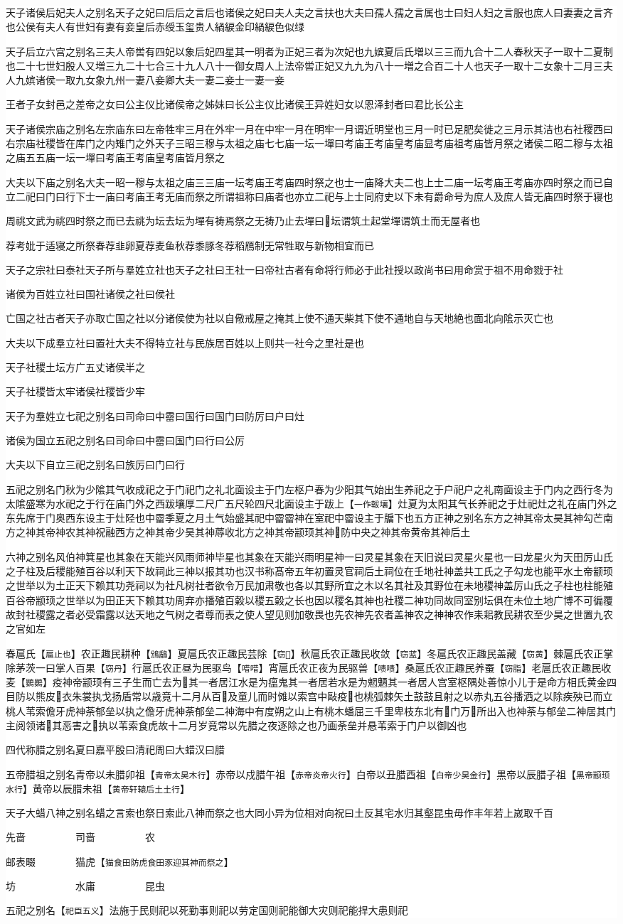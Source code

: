 天子诸侯后妃夫人之别名天子之妃曰后后之言后也诸侯之妃曰夫人夫之言扶也大夫曰孺人孺之言属也士曰妇人妇之言服也庶人曰妻妻之言齐也公侯有夫人有世妇有妻有妾皇后赤绶玉玺贵人緺綟金印緺綟色似绿  

天子后立六宫之别名三夫人帝喾有四妃以象后妃四星其一明者为正妃三者为次妃也九嫔夏后氏増以三三而九合十二人春秋天子一取十二夏制也二十七世妇殷人又増三九二十七合三十九人八十一御女周人上法帝喾正妃又九九为八十一増之合百二十人也天子一取十二女象十二月三夫人九嫔诸侯一取九女象九州一妻八妾卿大夫一妻二妾士一妻一妾  

王者子女封邑之差帝之女曰公主仪比诸侯帝之姊妹曰长公主仪比诸侯王异姓妇女以恩泽封者曰君比长公主  

天子诸侯宗庙之别名左宗庙东曰左帝牲牢三月在外牢一月在中牢一月在明牢一月谓近明堂也三月一时已足肥矣徙之三月示其洁也右社稷西曰右宗庙社稷皆在库门之内雉门之外天子三昭三穆与太祖之庙七七庙一坛一墠曰考庙王考庙皇考庙显考庙祖考庙皆月祭之诸侯二昭二穆与太祖之庙五五庙一坛一墠曰考庙王考庙皇考庙皆月祭之  

大夫以下庙之别名大夫一昭一穆与太祖之庙三三庙一坛考庙王考庙四时祭之也士一庙降大夫二也上士二庙一坛考庙王考庙亦四时祭之而已自立二祀曰门曰行下士一庙曰考庙王考无庙而祭之所谓祖称曰庙者也亦立二祀与上士同府史以下未有爵命号为庶人及庶人皆无庙四时祭于寝也  

周祧文武为祧四时祭之而已去祧为坛去坛为墠有祷焉祭之无祷乃止去墠曰坛谓筑土起堂墠谓筑土而无屋者也  

荐考妣于适寝之所祭春荐韭卵夏荐麦鱼秋荐黍豚冬荐稻鴈制无常牲取与新物相宜而已  

天子之宗社曰泰社天子所与羣姓立社也天子之社曰王社一曰帝社古者有命将行师必于此社授以政尚书曰用命赏于祖不用命戮于社  

诸侯为百姓立社曰国社诸侯之社曰侯社  

亡国之社古者天子亦取亡国之社以分诸侯使为社以自儆戒屋之掩其上使不通天柴其下使不通地自与天地絶也面北向隂示灭亡也  

大夫以下成羣立社曰置社大夫不得特立社与民族居百姓以上则共一社今之里社是也  

天子社稷土坛方广五丈诸侯半之  

天子社稷皆太牢诸侯社稷皆少牢  

天子为羣姓立七祀之别名曰司命曰中霤曰国行曰国门曰防厉曰户曰灶  

诸侯为国立五祀之别名曰司命曰中霤曰国门曰行曰公厉  

大夫以下自立三祀之别名曰族厉曰门曰行  

五祀之别名门秋为少隂其气收成祀之于门祀门之礼北面设主于门左枢户春为少阳其气始出生养祀之于户祀户之礼南面设主于门内之西行冬为太隂盛寒为水祀之于行在庙门外之西跋壤厚二尺广五尺轮四尺北面设主于跋上【`一作軷壤`】灶夏为太阳其气长养祀之于灶祀灶之礼在庙门外之东先席于门奥西东设主于灶陉也中霤季夏之月土气始盛其祀中霤霤神在室祀中霤设主于牖下也五方正神之别名东方之神其帝太昊其神勾芒南方之神其帝神农其神祝融西方之神其帝少昊其神蓐收北方之神其帝颛顼其神防中央之神其帝黄帝其神后土  

六神之别名风伯神箕星也其象在天能兴风雨师神毕星也其象在天能兴雨明星神一曰灵星其象在天旧说曰灵星火星也一曰龙星火为天田厉山氏之子柱及后稷能殖百谷以利天下故祠此三神以报其功也汉书称髙帝五年初置灵官祠后土祠位在壬地社神盖共工氏之子勾龙也能平水土帝颛顼之世举以为土正天下赖其功尧祠以为社凡树社者欲令万民加肃敬也各以其野所宜之木以名其社及其野位在未地稷神盖厉山氏之子柱也柱能殖百谷帝颛顼之世举以为田正天下赖其功周弃亦播殖百糓以稷五糓之长也因以稷名其神也社稷二神功同故同室别坛俱在未位土地广博不可徧覆故封社稷露之者必受霜露以达天地之气树之者尊而表之使人望见则加敬畏也先农神先农者盖神农之神神农作耒耜教民耕农至少昊之世置九农之官如左  

春扈氏【`扈止也`】农正趣民耕种【`鳻鶞`】夏扈氏农正趣民芸除【`窃`】秋扈氏农正趣民收敛【`窃蓝`】冬扈氏农正趣民盖藏【`窃黄`】棘扈氏农正掌除茅茨一曰掌人百果【`窃丹`】行扈氏农正昼为民驱鸟【`唶唶`】宵扈氏农正夜为民驱兽【`啧啧`】桑扈氏农正趣民养蚕【`窃脂`】老扈氏农正趣民收麦【`鷃鷃`】疫神帝颛顼有三子生而亡去为其一者居江水是为瘟鬼其一者居若水是为魍魉其一者居人宫室枢隅处善惊小儿于是命方相氏黄金四目防以熊皮衣朱裳执戈扬盾常以歳竟十二月从百及童儿而时傩以索宫中敺疫也桃弧棘矢土鼓鼓且射之以赤丸五谷播洒之以除疾殃已而立桃人苇索儋牙虎神荼郁垒以执之儋牙虎神荼郁垒二神海中有度朔之山上有桃木蟠屈三千里卑枝东北有门万所出入也神荼与郁垒二神居其门主阅领诸其恶害之执以苇索食虎故十二月岁竟常以先腊之夜逐除之也乃画荼垒并悬苇索于门户以御凶也  

四代称腊之别名夏曰嘉平殷曰清祀周曰大蜡汉曰腊  

五帝腊祖之别名青帝以未腊卯祖【`青帝太昊木行`】赤帝以戍腊午祖【`赤帝炎帝火行`】白帝以丑腊酉祖【`白帝少昊金行`】黒帝以辰腊子祖【`黒帝颛顼水行`】黄帝以辰腊未祖【`黄帝轩辕后土土行`】  

天子大蜡八神之别名蜡之言索也祭日索此八神而祭之也大同小异为位相对向祝曰土反其宅水归其壑昆虫毋作丰年若上嵗取千百  

先啬　　　　　司啬　　　　　农  

邮表畷　　　　猫虎【`猫食田防虎食田豕迎其神而祭之`】  

坊　　　　　　水庸　　　　　昆虫  

五祀之别名【`祀臣五义`】法施于民则祀以死勤事则祀以劳定国则祀能御大灾则祀能捍大患则祀  
